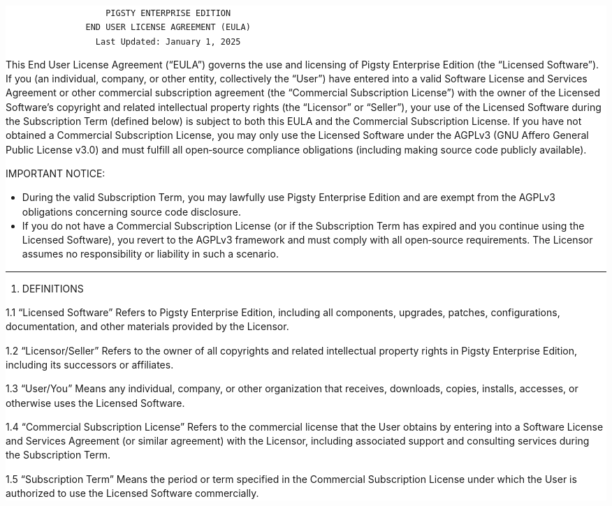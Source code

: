                         PIGSTY ENTERPRISE EDITION
                    END USER LICENSE AGREEMENT (EULA)
                      Last Updated: January 1, 2025

This End User License Agreement (“EULA”) governs the use and licensing of
Pigsty Enterprise Edition (the “Licensed Software”). If you (an individual,
company, or other entity, collectively the “User”) have entered into a valid
Software License and Services Agreement or other commercial subscription
agreement (the “Commercial Subscription License”) with the owner of the
Licensed Software’s copyright and related intellectual property rights (the
“Licensor” or “Seller”), your use of the Licensed Software during the
Subscription Term (defined below) is subject to both this EULA and the
Commercial Subscription License. If you have not obtained a Commercial
Subscription License, you may only use the Licensed Software under the
AGPLv3 (GNU Affero General Public License v3.0) and must fulfill all
open‑source compliance obligations (including making source code publicly
available).

IMPORTANT NOTICE:
 - During the valid Subscription Term, you may lawfully use Pigsty Enterprise
   Edition and are exempt from the AGPLv3 obligations concerning source code
   disclosure.
 - If you do not have a Commercial Subscription License (or if the
   Subscription Term has expired and you continue using the Licensed
   Software), you revert to the AGPLv3 framework and must comply with all
   open‑source requirements. The Licensor assumes no responsibility or
   liability in such a scenario.

------------------------------------------------------------------------------

1. DEFINITIONS

1.1 “Licensed Software”
Refers to Pigsty Enterprise Edition, including all components, upgrades,
patches, configurations, documentation, and other materials provided by the
Licensor.

1.2 “Licensor/Seller”
Refers to the owner of all copyrights and related intellectual property
rights in Pigsty Enterprise Edition, including its successors or affiliates.

1.3 “User/You”
Means any individual, company, or other organization that receives,
downloads, copies, installs, accesses, or otherwise uses the Licensed
Software.

1.4 “Commercial Subscription License”
Refers to the commercial license that the User obtains by entering into a
Software License and Services Agreement (or similar agreement) with the
Licensor, including associated support and consulting services during the
Subscription Term.

1.5 “Subscription Term”
Means the period or term specified in the Commercial Subscription License
under which the User is authorized to use the Licensed Software commercially.
